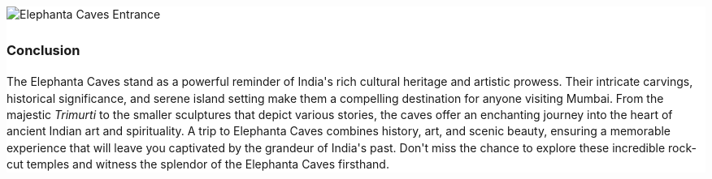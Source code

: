 <img src="placeholder_image_elephanta_caves_entrance.jpg" alt="Elephanta Caves Entrance" style="width: 600px;"/>

### **Conclusion**

The Elephanta Caves stand as a powerful reminder of India's rich cultural heritage and artistic prowess. Their intricate carvings, historical significance, and serene island setting make them a compelling destination for anyone visiting Mumbai. From the majestic *Trimurti* to the smaller sculptures that depict various stories, the caves offer an enchanting journey into the heart of ancient Indian art and spirituality. A trip to Elephanta Caves combines history, art, and scenic beauty, ensuring a memorable experience that will leave you captivated by the grandeur of India's past. Don't miss the chance to explore these incredible rock-cut temples and witness the splendor of the Elephanta Caves firsthand.


